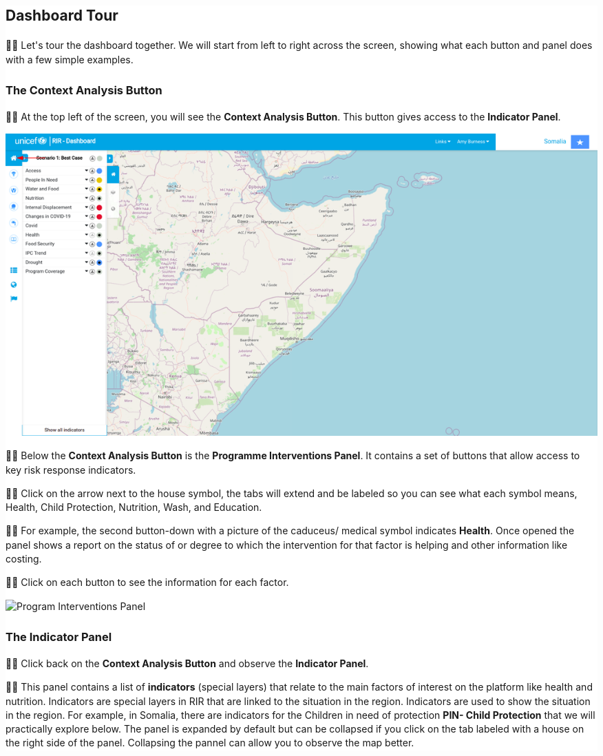 ## Dashboard Tour

🧑‍🏫 Let's tour the dashboard together. We will start from left to right across the screen, showing what each button and panel does with a few simple examples. 

### The Context Analysis Button

🧑‍🏫 At the top left of the screen, you will see the **Context Analysis Button**. This button gives access to the **Indicator Panel**. 

![Context Analysis Button](../assets/screenshots/context-analysis-button1.png)

🧑‍🏫 Below the **Context Analysis Button** is the **Programme Interventions Panel**. It contains a set of buttons that allow access to key risk response indicators. 

👨‍🏫 Click on the arrow next to the house symbol, the tabs will extend and be labeled so you can see what each symbol means, Health, Child Protection, Nutrition, Wash, and Education.

🧑‍🏫 For example, the second button-down with a picture of the caduceus/ medical symbol indicates **Health**. Once opened the panel shows a report on the status of or degree to which the intervention for that factor is helping and other information like costing.
 
👨‍🏫 Click on each button to see the information for each factor. 

![Program Interventions Panel](../assets/screenshots/program-interventions-panel.png)

### The Indicator Panel

👨‍🏫 Click back on the **Context Analysis Button** and observe the **Indicator Panel**. 

🧑‍🏫 This panel contains a list of **indicators** (special layers) that relate to the main factors of interest on the platform like health and nutrition. Indicators are special layers in RIR that are linked to the situation in the region. Indicators are used to show the situation in the region. For example, in Somalia, there are indicators for the Children in need of protection **PIN- Child Protection** that we will practically explore below. The panel is expanded by default but can be collapsed if you click on the tab labeled with a house on the right side of the panel. Collapsing the pannel can allow you to observe the map better. 
